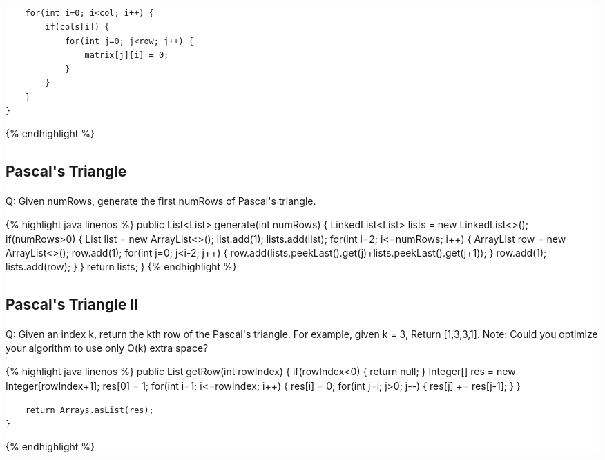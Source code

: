         
        for(int i=0; i<col; i++) {
            if(cols[i]) {
                for(int j=0; j<row; j++) {
                    matrix[j][i] = 0;
                }
            }
        }
    }
{% endhighlight %}

##  Pascal's Triangle
Q: Given numRows, generate the first numRows of Pascal's triangle.   

{% highlight java linenos %}
    public List<List<Integer>> generate(int numRows) {
        LinkedList<List<Integer>> lists = new LinkedList<>();
        if(numRows>0) {
            List<Integer> list = new ArrayList<>();
            list.add(1);
            lists.add(list);
            for(int i=2; i<=numRows; i++) {
                ArrayList<Integer> row = new ArrayList<>();
                row.add(1);
                for(int j=0; j<i-2; j++) {
                    row.add(lists.peekLast().get(j)+lists.peekLast().get(j+1));
                }
                row.add(1);
                lists.add(row);
            }
        }
        return lists;
    }
{% endhighlight %}

##  Pascal's Triangle II
Q: Given an index k, return the kth row of the Pascal's triangle. For example, given k = 3, Return [1,3,3,1]. Note: Could you optimize your algorithm to use only O(k) extra space?   

{% highlight java linenos %}
    public List<Integer> getRow(int rowIndex) {
        if(rowIndex<0) {
            return null;
        }
        Integer[] res = new Integer[rowIndex+1];
        res[0] = 1;
        for(int i=1; i<=rowIndex; i++) {
            res[i] = 0;
            for(int j=i; j>0; j--) {
                res[j] += res[j-1]; 
            }
        }
        
        return Arrays.asList(res);
    }
{% endhighlight %}
